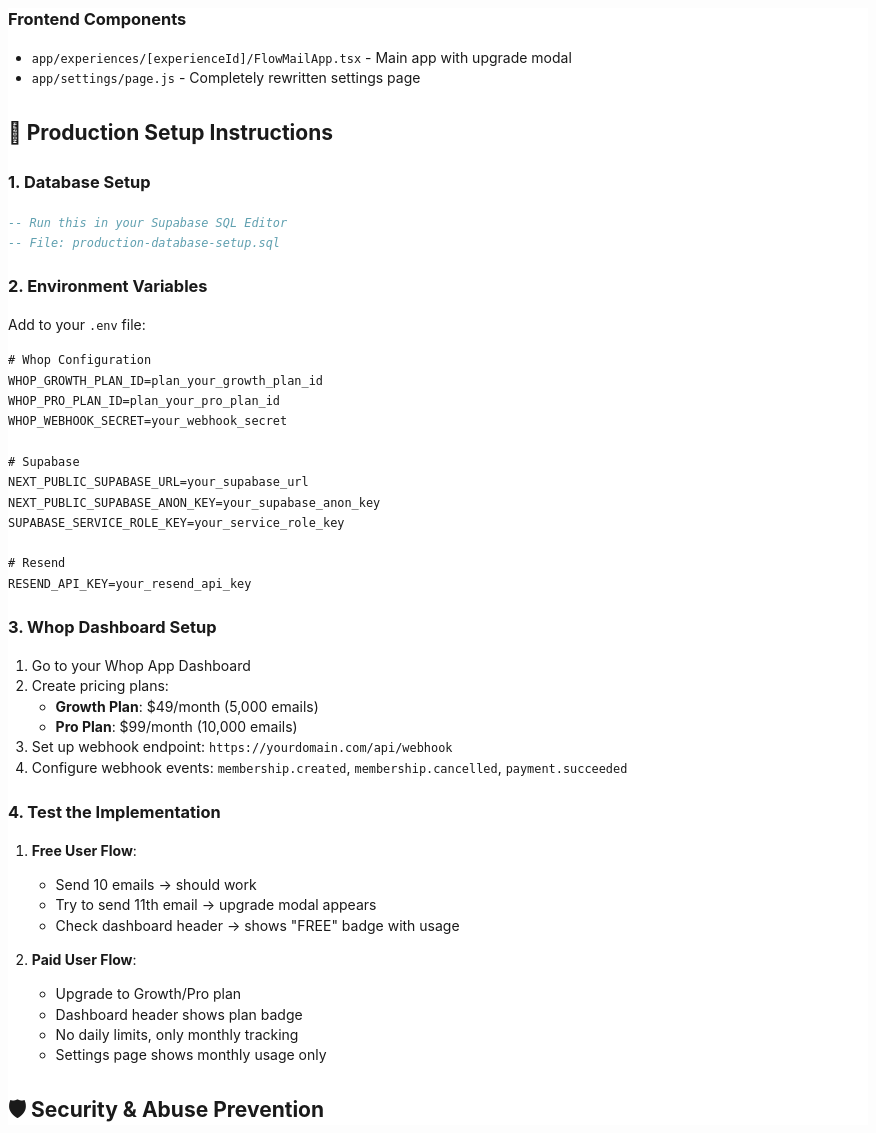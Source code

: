 ### Frontend Components
- `app/experiences/[experienceId]/FlowMailApp.tsx` - Main app with upgrade modal
- `app/settings/page.js` - Completely rewritten settings page

## 🔧 Production Setup Instructions

### 1. Database Setup
```sql
-- Run this in your Supabase SQL Editor
-- File: production-database-setup.sql
```

### 2. Environment Variables
Add to your `.env` file:
```env
# Whop Configuration
WHOP_GROWTH_PLAN_ID=plan_your_growth_plan_id
WHOP_PRO_PLAN_ID=plan_your_pro_plan_id
WHOP_WEBHOOK_SECRET=your_webhook_secret

# Supabase
NEXT_PUBLIC_SUPABASE_URL=your_supabase_url
NEXT_PUBLIC_SUPABASE_ANON_KEY=your_supabase_anon_key
SUPABASE_SERVICE_ROLE_KEY=your_service_role_key

# Resend
RESEND_API_KEY=your_resend_api_key
```

### 3. Whop Dashboard Setup
1. Go to your Whop App Dashboard
2. Create pricing plans:
   - **Growth Plan**: $49/month (5,000 emails)
   - **Pro Plan**: $99/month (10,000 emails)
3. Set up webhook endpoint: `https://yourdomain.com/api/webhook`
4. Configure webhook events: `membership.created`, `membership.cancelled`, `payment.succeeded`

### 4. Test the Implementation
1. **Free User Flow**:
   - Send 10 emails → should work
   - Try to send 11th email → upgrade modal appears
   - Check dashboard header → shows "FREE" badge with usage

2. **Paid User Flow**:
   - Upgrade to Growth/Pro plan
   - Dashboard header shows plan badge
   - No daily limits, only monthly tracking
   - Settings page shows monthly usage only

## 🛡️ Security & Abuse Prevention
